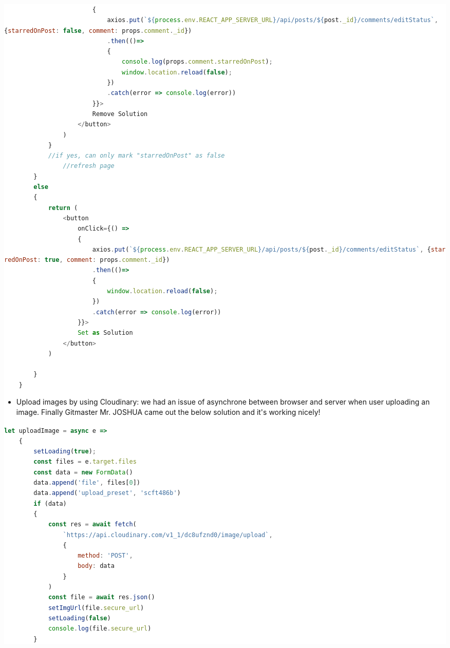 ```javascript
                        {
                            axios.put(`${process.env.REACT_APP_SERVER_URL}/api/posts/${post._id}/comments/editStatus`, {starredOnPost: false, comment: props.comment._id})
                            .then(()=> 
                            {
                                console.log(props.comment.starredOnPost);
                                window.location.reload(false);
                            })
                            .catch(error => console.log(error))
                        }}>
                        Remove Solution
                    </button>
                )
            }
            //if yes, can only mark "starredOnPost" as false
                //refresh page
        }
        else
        {
            return (
                <button 
                    onClick={() =>
                    {
                        axios.put(`${process.env.REACT_APP_SERVER_URL}/api/posts/${post._id}/comments/editStatus`, {starredOnPost: true, comment: props.comment._id})
                        .then(()=> 
                        {
                            window.location.reload(false);
                        })
                        .catch(error => console.log(error))
                    }}>
                    Set as Solution
                </button>
            )
            
        }
    }
```
- Upload images by using Cloudinary: we had an issue of asynchrone between browser and server when user uploading an image. Finally Gitmaster Mr. JOSHUA came out the below solution and it's working nicely! 
```javascript
let uploadImage = async e => 
    {
        setLoading(true);
        const files = e.target.files
        const data = new FormData()
        data.append('file', files[0])
        data.append('upload_preset', 'scft486b')
        if (data)
        {
            const res = await fetch(
                `https://api.cloudinary.com/v1_1/dc8ufznd0/image/upload`,
                {
                    method: 'POST',
                    body: data
                }
            )
            const file = await res.json() 
            setImgUrl(file.secure_url)
            setLoading(false)
            console.log(file.secure_url)
        }
```